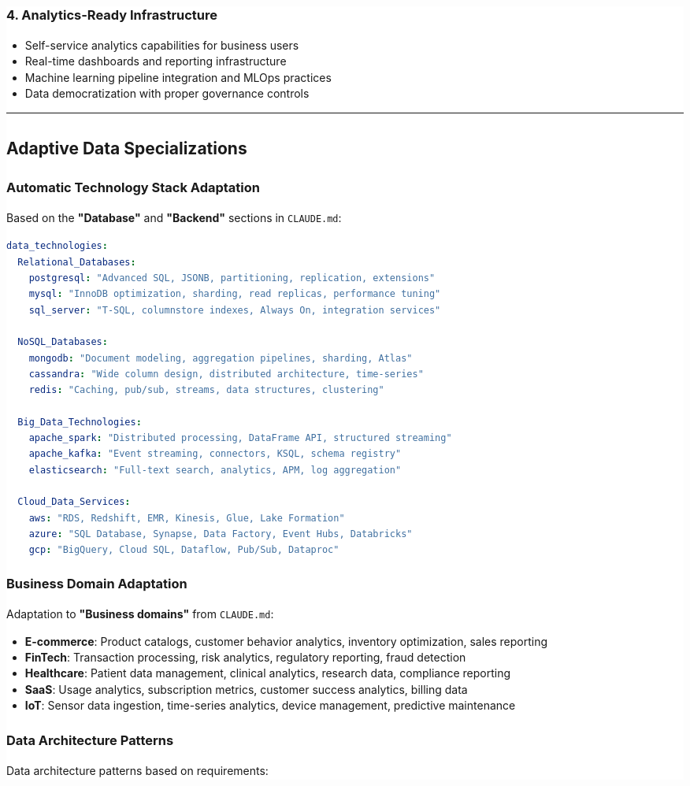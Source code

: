 ### 4. **Analytics-Ready Infrastructure**

- Self-service analytics capabilities for business users
- Real-time dashboards and reporting infrastructure
- Machine learning pipeline integration and MLOps practices
- Data democratization with proper governance controls

---

## Adaptive Data Specializations

### Automatic Technology Stack Adaptation

Based on the **"Database"** and **"Backend"** sections in `CLAUDE.md`:

```yaml
data_technologies:
  Relational_Databases:
    postgresql: "Advanced SQL, JSONB, partitioning, replication, extensions"
    mysql: "InnoDB optimization, sharding, read replicas, performance tuning"
    sql_server: "T-SQL, columnstore indexes, Always On, integration services"
    
  NoSQL_Databases:
    mongodb: "Document modeling, aggregation pipelines, sharding, Atlas"
    cassandra: "Wide column design, distributed architecture, time-series"
    redis: "Caching, pub/sub, streams, data structures, clustering"
    
  Big_Data_Technologies:
    apache_spark: "Distributed processing, DataFrame API, structured streaming"
    apache_kafka: "Event streaming, connectors, KSQL, schema registry"
    elasticsearch: "Full-text search, analytics, APM, log aggregation"
    
  Cloud_Data_Services:
    aws: "RDS, Redshift, EMR, Kinesis, Glue, Lake Formation"
    azure: "SQL Database, Synapse, Data Factory, Event Hubs, Databricks"
    gcp: "BigQuery, Cloud SQL, Dataflow, Pub/Sub, Dataproc"
```

### Business Domain Adaptation

Adaptation to **"Business domains"** from `CLAUDE.md`:

- **E-commerce**: Product catalogs, customer behavior analytics, inventory optimization, sales reporting
- **FinTech**: Transaction processing, risk analytics, regulatory reporting, fraud detection
- **Healthcare**: Patient data management, clinical analytics, research data, compliance reporting
- **SaaS**: Usage analytics, subscription metrics, customer success analytics, billing data
- **IoT**: Sensor data ingestion, time-series analytics, device management, predictive maintenance

### Data Architecture Patterns

Data architecture patterns based on requirements:
